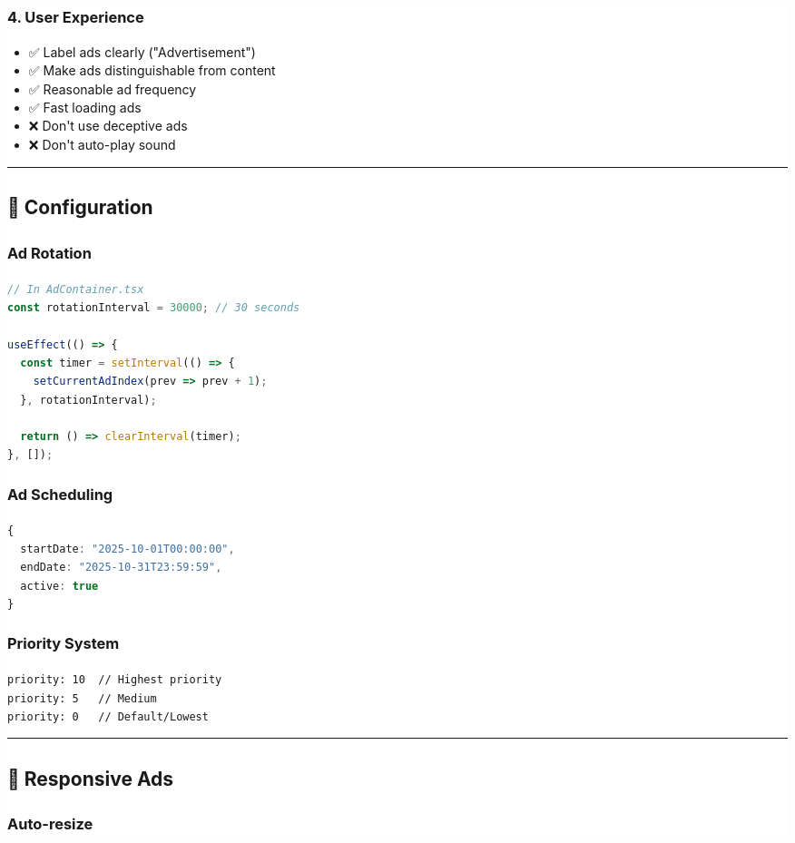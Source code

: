 ### 4. User Experience

- ✅ Label ads clearly ("Advertisement")
- ✅ Make ads distinguishable from content
- ✅ Reasonable ad frequency
- ✅ Fast loading ads
- ❌ Don't use deceptive ads
- ❌ Don't auto-play sound

---

## 🔧 Configuration

### Ad Rotation

```typescript
// In AdContainer.tsx
const rotationInterval = 30000; // 30 seconds

useEffect(() => {
  const timer = setInterval(() => {
    setCurrentAdIndex(prev => prev + 1);
  }, rotationInterval);
  
  return () => clearInterval(timer);
}, []);
```

### Ad Scheduling

```typescript
{
  startDate: "2025-10-01T00:00:00",
  endDate: "2025-10-31T23:59:59",
  active: true
}
```

### Priority System

```
priority: 10  // Highest priority
priority: 5   // Medium
priority: 0   // Default/Lowest
```

---

## 📱 Responsive Ads

### Auto-resize
